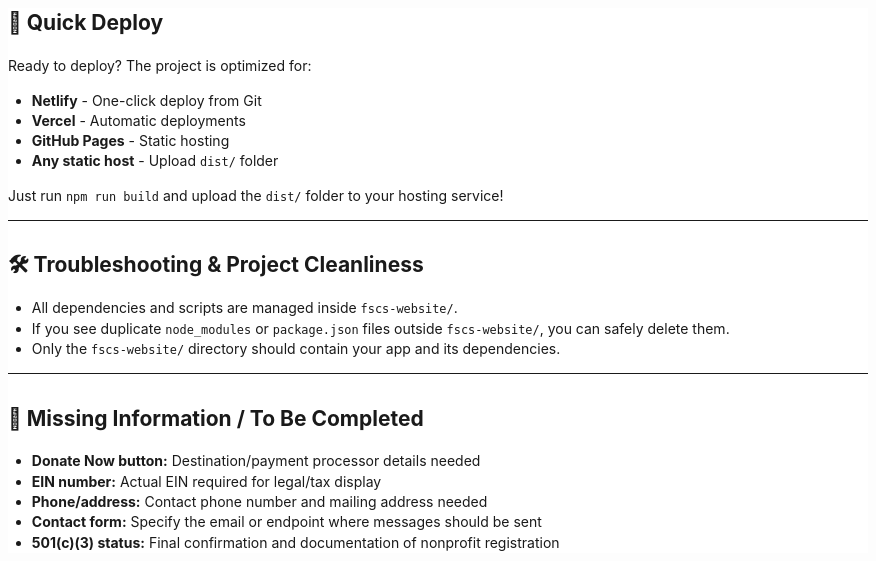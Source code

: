 
## 🚀 Quick Deploy

Ready to deploy? The project is optimized for:
- **Netlify** - One-click deploy from Git
- **Vercel** - Automatic deployments
- **GitHub Pages** - Static hosting
- **Any static host** - Upload `dist/` folder

Just run `npm run build` and upload the `dist/` folder to your hosting service!

---

## 🛠️ Troubleshooting & Project Cleanliness
- All dependencies and scripts are managed inside `fscs-website/`.
- If you see duplicate `node_modules` or `package.json` files outside `fscs-website/`, you can safely delete them.
- Only the `fscs-website/` directory should contain your app and its dependencies.

---

## 🚧 Missing Information / To Be Completed
- **Donate Now button:** Destination/payment processor details needed
- **EIN number:** Actual EIN required for legal/tax display
- **Phone/address:** Contact phone number and mailing address needed
- **Contact form:** Specify the email or endpoint where messages should be sent
- **501(c)(3) status:** Final confirmation and documentation of nonprofit registration 